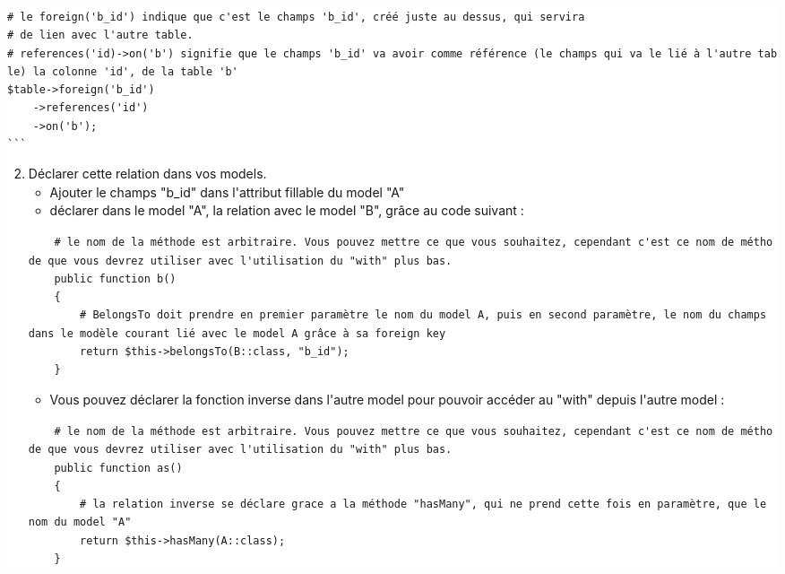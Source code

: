     # le foreign('b_id') indique que c'est le champs 'b_id', créé juste au dessus, qui servira
    # de lien avec l'autre table.
    # references('id)->on('b') signifie que le champs 'b_id' va avoir comme référence (le champs qui va le lié à l'autre table) la colonne 'id', de la table 'b'
    $table->foreign('b_id') 
        ->references('id')
        ->on('b');
    ```

2. Déclarer cette relation dans vos models.
    - Ajouter le champs "b_id" dans l'attribut fillable du model "A"
    - déclarer dans le model "A", la relation avec le model "B", grâce au code suivant : 
    ```
        # le nom de la méthode est arbitraire. Vous pouvez mettre ce que vous souhaitez, cependant c'est ce nom de méthode que vous devrez utiliser avec l'utilisation du "with" plus bas.
        public function b()
        {
            # BelongsTo doit prendre en premier paramètre le nom du model A, puis en second paramètre, le nom du champs dans le modèle courant lié avec le model A grâce à sa foreign key
            return $this->belongsTo(B::class, "b_id");
        }
    ```
    - Vous pouvez déclarer la fonction inverse dans l'autre model pour pouvoir accéder au "with" depuis l'autre model : 
    ```
        # le nom de la méthode est arbitraire. Vous pouvez mettre ce que vous souhaitez, cependant c'est ce nom de méthode que vous devrez utiliser avec l'utilisation du "with" plus bas.
        public function as()
        {
            # la relation inverse se déclare grace a la méthode "hasMany", qui ne prend cette fois en paramètre, que le nom du model "A"
            return $this->hasMany(A::class);
        }
    ```
